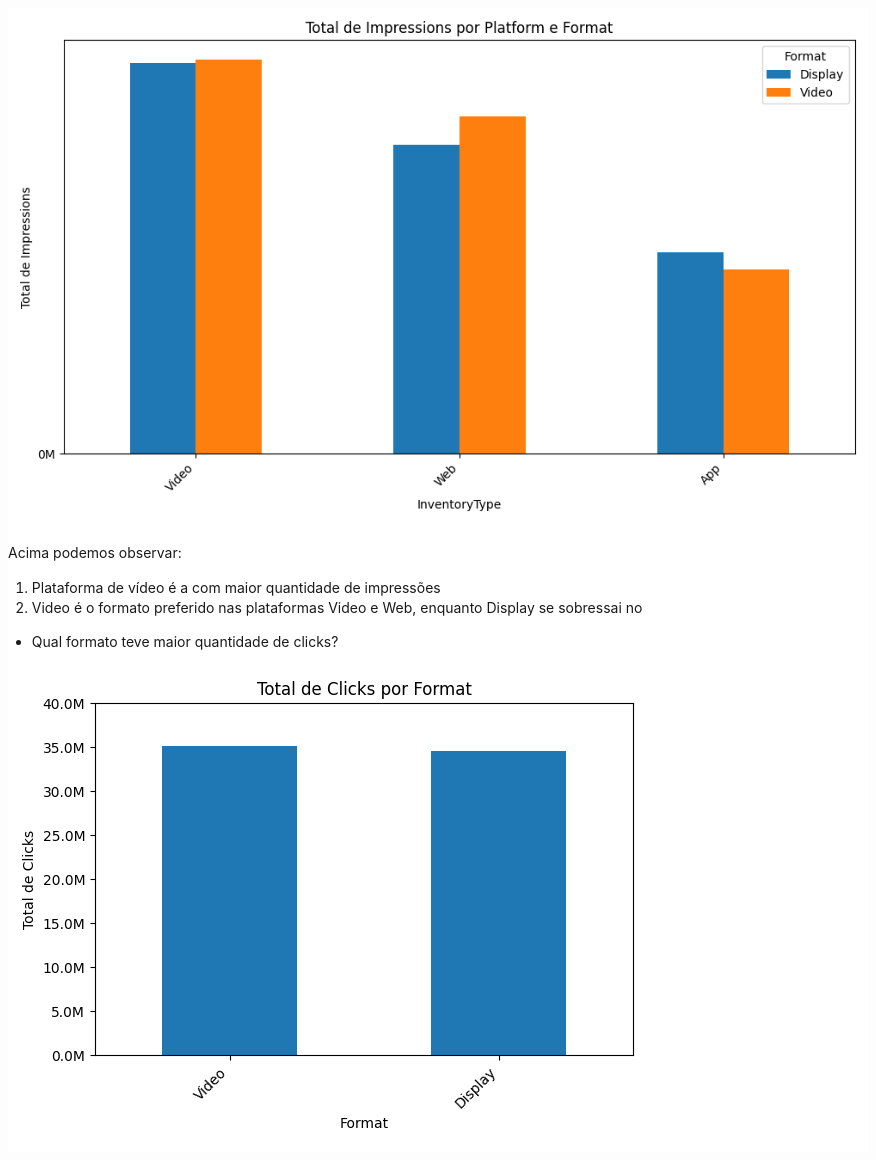 ![Resultado 2](Imagens/output2.png)


Acima podemos observar:
1. Plataforma de vídeo é a com maior quantidade de impressões
2. Video é o formato preferido nas plataformas Video e Web, enquanto Display se sobressai no 


- Qual formato teve maior quantidade de clicks?

![Resultado 3](Imagens/output3.png)